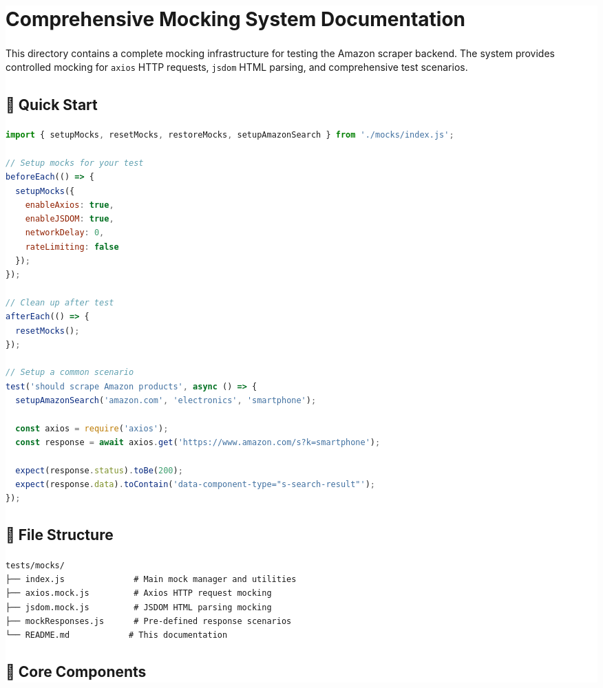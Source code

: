 # Comprehensive Mocking System Documentation

This directory contains a complete mocking infrastructure for testing the Amazon scraper backend. The system provides controlled mocking for `axios` HTTP requests, `jsdom` HTML parsing, and comprehensive test scenarios.

## 🚀 Quick Start

```javascript
import { setupMocks, resetMocks, restoreMocks, setupAmazonSearch } from './mocks/index.js';

// Setup mocks for your test
beforeEach(() => {
  setupMocks({
    enableAxios: true,
    enableJSDOM: true,
    networkDelay: 0,
    rateLimiting: false
  });
});

// Clean up after test
afterEach(() => {
  resetMocks();
});

// Setup a common scenario
test('should scrape Amazon products', async () => {
  setupAmazonSearch('amazon.com', 'electronics', 'smartphone');
  
  const axios = require('axios');
  const response = await axios.get('https://www.amazon.com/s?k=smartphone');
  
  expect(response.status).toBe(200);
  expect(response.data).toContain('data-component-type="s-search-result"');
});
```

## 📁 File Structure

```
tests/mocks/
├── index.js              # Main mock manager and utilities
├── axios.mock.js         # Axios HTTP request mocking
├── jsdom.mock.js         # JSDOM HTML parsing mocking  
├── mockResponses.js      # Pre-defined response scenarios
└── README.md            # This documentation
```

## 🔧 Core Components
